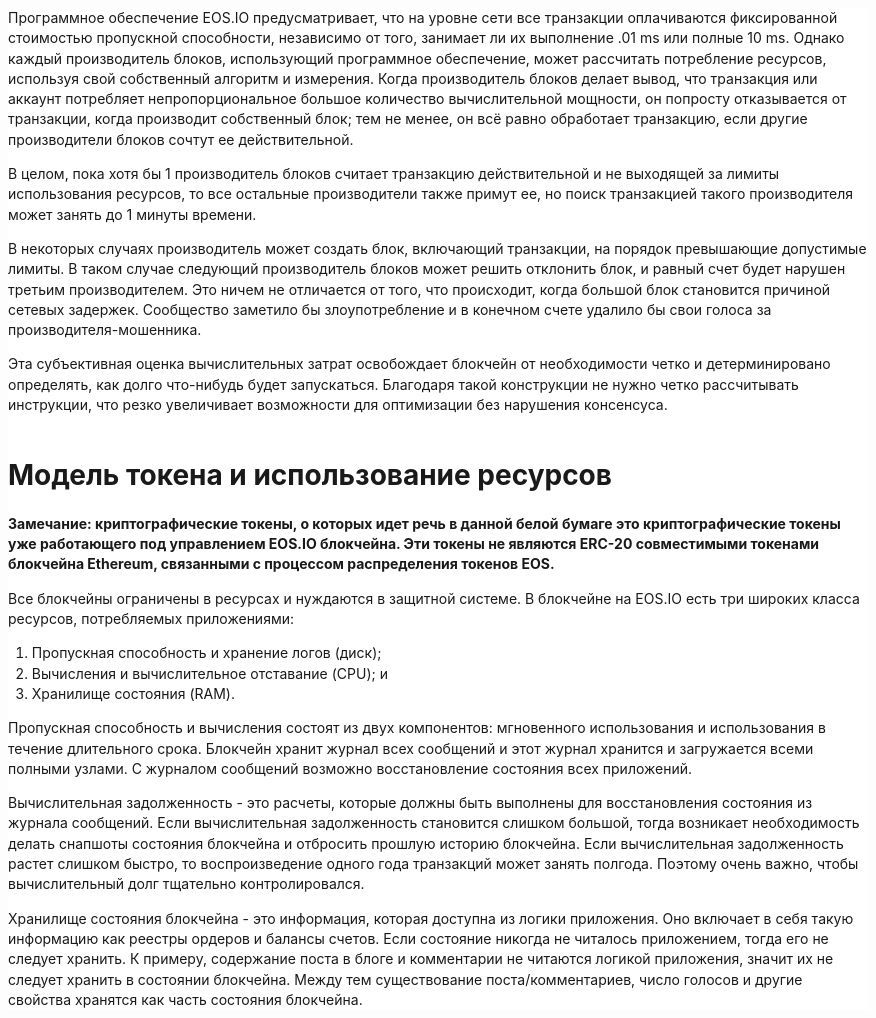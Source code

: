 Программное обеспечение EOS.IO предусматривает, что на уровне сети все транзакции оплачиваются фиксированной стоимостью пропускной способности, независимо от того, занимает ли их выполнение .01 ms или полные 10 ms. Однако каждый производитель блоков, использующий программное обеспечение, может рассчитать потребление ресурсов, используя свой собственный алгоритм и измерения. Когда производитель блоков делает вывод, что транзакция или аккаунт потребляет непропорциональное большое количество вычислительной мощности, он попросту отказывается от транзакции, когда производит собственный блок; тем не менее, он всё равно обработает транзакцию, если другие производители блоков сочтут ее действительной.

В целом, пока хотя бы 1 производитель блоков считает транзакцию действительной и не выходящей за лимиты использования ресурсов, то все остальные производители также примут ее, но поиск транзакцией такого производителя может занять до 1 минуты времени.

В некоторых случаях производитель может создать блок, включающий транзакции, на порядок превышающие допустимые лимиты. В таком случае следующий производитель блоков может решить отклонить блок, и равный счет будет нарушен третьим производителем. Это ничем не отличается от того, что происходит, когда большой блок становится причиной сетевых задержек. Сообщество заметило бы злоупотребление и в конечном счете удалило бы свои голоса за производителя-мошенника.

Эта субъективная оценка вычислительных затрат освобождает блокчейн от необходимости четко и детерминировано определять, как долго что-нибудь будет запускаться. Благодаря такой конструкции не нужно четко рассчитывать инструкции, что резко увеличивает возможности для оптимизации без нарушения консенсуса.

# Модель токена и использование ресурсов

**Замечание: криптографические токены, о которых идет речь в данной белой бумаге это криптографические токены уже работающего под управлением EOS.IO блокчейна. Эти токены не являются ERC-20 совместимыми токенами блокчейна Ethereum, связанными с процессом распределения токенов EOS.**

Все блокчейны ограничены в ресурсах и нуждаются в защитной системе. В блокчейне на EOS.IO есть три широких класса ресурсов, потребляемых приложениями:

  1. Пропускная способность и хранение логов (диск);
  2. Вычисления и вычислительное отставание (CPU); и
  3. Хранилище состояния (RAM).

Пропускная способность и вычисления состоят из двух компонентов: мгновенного использования и использования в течение длительного срока. Блокчейн хранит журнал всех сообщений и этот журнал хранится и загружается всеми полными узлами. С журналом сообщений возможно восстановление состояния всех приложений.

Вычислительная задолженность - это расчеты, которые должны быть выполнены для восстановления состояния из журнала сообщений. Если вычислительная задолженность становится слишком большой, тогда возникает необходимость делать снапшоты состояния блокчейна и отбросить прошлую историю блокчейна. Если вычислительная задолженность растет слишком быстро, то воспроизведение одного года транзакций может занять полгода. Поэтому очень важно, чтобы вычислительный долг тщательно контролировался.

Хранилище состояния блокчейна - это информация, которая доступна из логики приложения. Оно включает в себя такую информацию как реестры ордеров и балансы счетов. Если состояние никогда не читалось приложением, тогда его не следует хранить. К примеру, содержание поста в блоге и комментарии не читаются логикой приложения, значит их не следует хранить в состоянии блокчейна. Между тем существование поста/комментариев, число голосов и другие свойства хранятся как часть состояния блокчейна.
